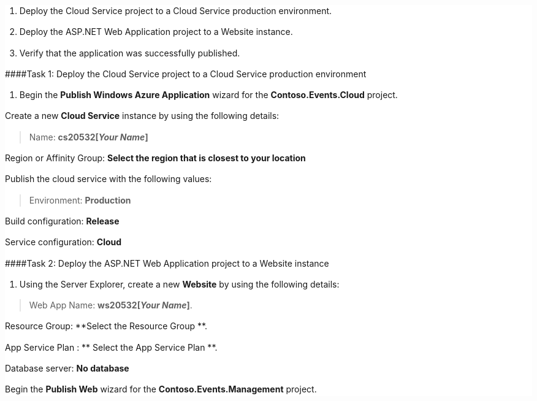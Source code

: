 

1. Deploy the Cloud Service project to a Cloud Service production 
environment.


2. Deploy the ASP.NET Web Application project to a Website instance.


3. Verify that the application was successfully published.



####Task 1:	Deploy the Cloud Service project to a Cloud Service production environment

1.  Begin the **Publish Windows Azure Application** wizard for the
 **Contoso.Events.Cloud** project.



Create a new **Cloud Service** instance by using the following details:



>  Name: **cs20532[*Your Name*]**

>
  Region or Affinity Group: **Select the region that is closest to your
 location**



Publish the cloud service with the following values:



>  Environment: **Production**

>
  Build configuration: **Release**

>
  Service configuration: **Cloud**



####Task 2:	Deploy the ASP.NET Web Application project to a Website instance

1.  Using the Server Explorer, create a new **Website** by using the
 following details:



>  Web App Name: **ws20532[*Your Name*]**.

>
  Resource Group: **Select the Resource Group **.
>
  App Service Plan : ** Select the App Service Plan **.

>
  Database server: **No database**



Begin the **Publish Web** wizard for the **Contoso.Events.Management**
project.
